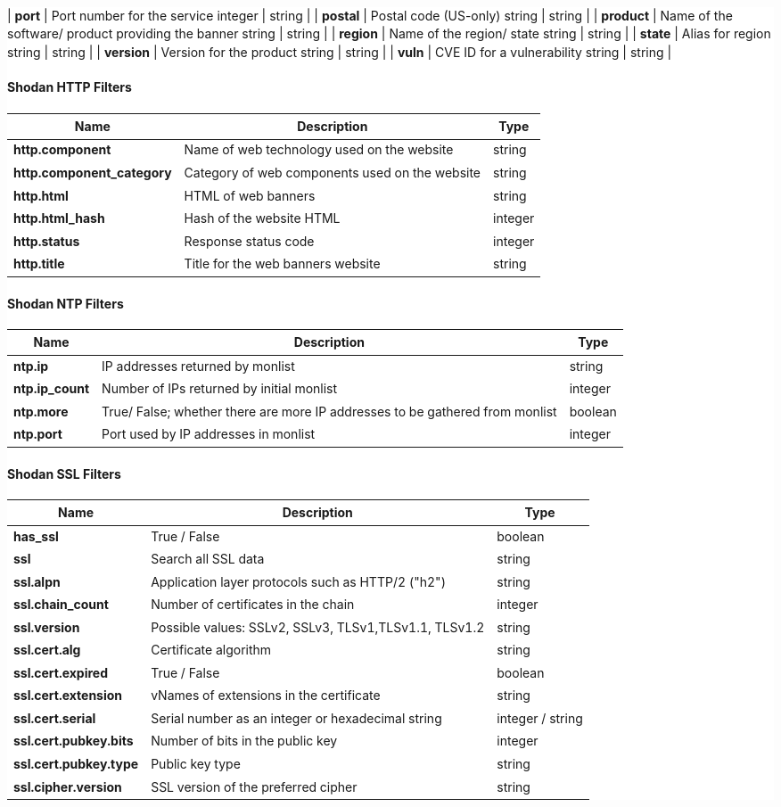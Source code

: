 | **port**           | Port number for the service integer                                                                                                                                                                                        | string   |
| **postal**         | Postal code (US-only) string                                                                                                                                                                                               | string   |
| **product**        | Name of the software/ product providing the banner string                                                                                                                                                                  | string   |
| **region**         | Name of the region/ state string                                                                                                                                                                                           | string   |
| **state**          | Alias for region string                                                                                                                                                                                                    | string   |
| **version**        | Version for the product string                                                                                                                                                                                             | string   |
| **vuln**           | CVE ID for a vulnerability string                                                                                                                                                                                          | string   |

#### Shodan HTTP Filters

| **Name**                    | **Description**                                  | **Type** |
| --------------------------- | ------------------------------------------------ | -------- |
| **http.component**          | Name of web technology used on the website       | string   |
| **http.component_category** | Category of web components used on the   website | string   |
| **http.html**               | HTML of web banners                              | string   |
| **http.html_hash**          | Hash of the website HTML                         | integer  |
| **http.status**             | Response status code                             | integer  |
| **http.title**              | Title for the web banners website                | string   |

#### Shodan NTP Filters

| **Name**         | **Description**                                                              | **Type** |
| ---------------- | ---------------------------------------------------------------------------- | -------- |
| **ntp.ip**       | IP addresses returned by monlist                                             | string   |
| **ntp.ip_count** | Number of IPs returned by initial monlist                                    | integer  |
| **ntp.more**     | True/ False; whether there are more IP addresses to be gathered from monlist | boolean  |
| **ntp.port**     | Port used by IP addresses in monlist                                         | integer  |

#### Shodan SSL Filters

| **Name**                 | **Description**                                       | **Type**         |
| ------------------------ | ----------------------------------------------------- | ---------------- |
| **has_ssl**              | True / False                                          | boolean          |
| **ssl**                  | Search all SSL data                                   | string           |
| **ssl.alpn**             | Application layer protocols such as HTTP/2 ("h2")     | string           |
| **ssl.chain_count**      | Number of certificates in the chain                   | integer          |
| **ssl.version**          | Possible values: SSLv2, SSLv3, TLSv1,TLSv1.1, TLSv1.2 | string           |
| **ssl.cert.alg**         | Certificate algorithm                                 | string           |
| **ssl.cert.expired**     | True / False                                          | boolean          |
| **ssl.cert.extension**   | vNames of extensions in the certificate               | string           |
| **ssl.cert.serial**      | Serial number as an integer or hexadecimal string     | integer / string |
| **ssl.cert.pubkey.bits** | Number of bits in the public key                      | integer          |
| **ssl.cert.pubkey.type** | Public key type                                       | string           |
| **ssl.cipher.version**   | SSL version of the preferred cipher                   | string           |